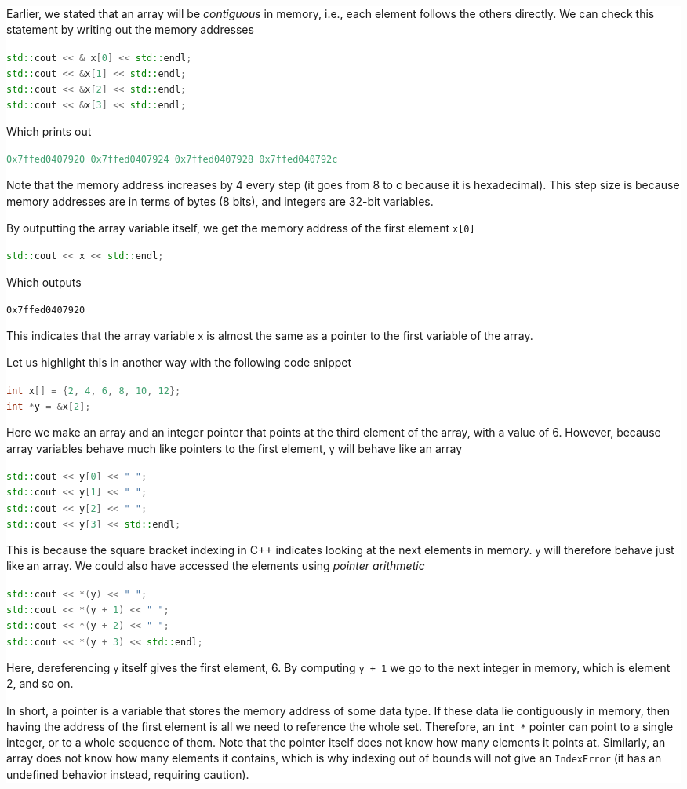 Earlier, we stated that an array will be *contiguous* in memory, i.e., each element follows the others directly. We can check this statement by writing out the memory addresses
```C++
std::cout << & x[0] << std::endl;
std::cout << &x[1] << std::endl;
std::cout << &x[2] << std::endl;
std::cout << &x[3] << std::endl;
```
Which prints out
```C++
0x7ffed0407920 0x7ffed0407924 0x7ffed0407928 0x7ffed040792c
```
Note that the memory address increases by 4 every step (it goes from 8 to c because it is hexadecimal). This step size is because memory addresses are in terms of bytes (8 bits), and integers are 32-bit variables.

By outputting the array variable itself, we get the memory address of the first element `x[0]`
```C++
std::cout << x << std::endl;
```
Which outputs
```
0x7ffed0407920
```
This indicates that the array variable `x` is almost the same as a pointer to the first variable of the array.

Let us highlight this in another way with the following code snippet
```C++
int x[] = {2, 4, 6, 8, 10, 12};
int *y = &x[2];
```
Here we make an array and an integer pointer that points at the third element of the array, with a value of 6. However, because array variables behave much like pointers to the first element, `y` will behave like an array
```C++
std::cout << y[0] << " ";
std::cout << y[1] << " ";
std::cout << y[2] << " ";
std::cout << y[3] << std::endl;
```
This is because the square bracket indexing in C++ indicates looking at the next elements in memory. `y` will therefore behave just like an array. We could also have accessed the elements using *pointer arithmetic*
```C++
std::cout << *(y) << " ";
std::cout << *(y + 1) << " ";
std::cout << *(y + 2) << " ";
std::cout << *(y + 3) << std::endl;
```
Here, dereferencing `y` itself gives the first element, 6. By computing `y + 1` we go to the next integer in memory, which is element 2, and so on.


In short, a pointer is a variable that stores the memory address of some data type. If these data lie contiguously in memory, then having the address of the first element is all we need to reference the whole set. Therefore, an `int *` pointer can point to a single integer, or to a whole sequence of them. Note that the pointer itself does not know how many elements it points at. Similarly, an array does not know how many elements it contains, which is why indexing out of bounds will not give an `IndexError` (it has an undefined behavior instead, requiring caution).
